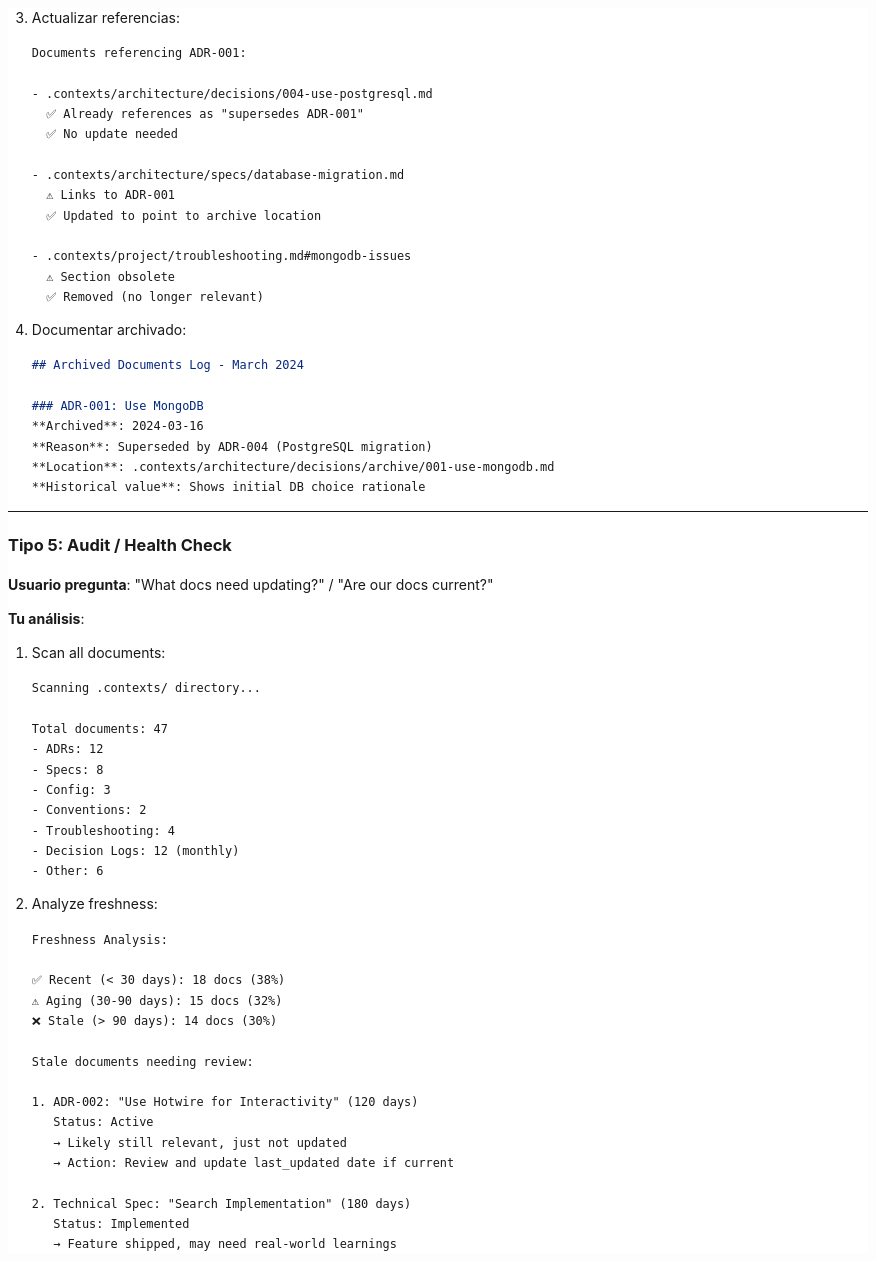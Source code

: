 3. Actualizar referencias:
   ```
   Documents referencing ADR-001:

   - .contexts/architecture/decisions/004-use-postgresql.md
     ✅ Already references as "supersedes ADR-001"
     ✅ No update needed

   - .contexts/architecture/specs/database-migration.md
     ⚠️ Links to ADR-001
     ✅ Updated to point to archive location

   - .contexts/project/troubleshooting.md#mongodb-issues
     ⚠️ Section obsolete
     ✅ Removed (no longer relevant)
   ```

4. Documentar archivado:
   ```markdown
   ## Archived Documents Log - March 2024

   ### ADR-001: Use MongoDB
   **Archived**: 2024-03-16
   **Reason**: Superseded by ADR-004 (PostgreSQL migration)
   **Location**: .contexts/architecture/decisions/archive/001-use-mongodb.md
   **Historical value**: Shows initial DB choice rationale
   ```

---

### Tipo 5: Audit / Health Check
**Usuario pregunta**: "What docs need updating?" / "Are our docs current?"

**Tu análisis**:
1. Scan all documents:
   ```
   Scanning .contexts/ directory...

   Total documents: 47
   - ADRs: 12
   - Specs: 8
   - Config: 3
   - Conventions: 2
   - Troubleshooting: 4
   - Decision Logs: 12 (monthly)
   - Other: 6
   ```

2. Analyze freshness:
   ```
   Freshness Analysis:

   ✅ Recent (< 30 days): 18 docs (38%)
   ⚠️ Aging (30-90 days): 15 docs (32%)
   ❌ Stale (> 90 days): 14 docs (30%)

   Stale documents needing review:

   1. ADR-002: "Use Hotwire for Interactivity" (120 days)
      Status: Active
      → Likely still relevant, just not updated
      → Action: Review and update last_updated date if current

   2. Technical Spec: "Search Implementation" (180 days)
      Status: Implemented
      → Feature shipped, may need real-world learnings
   ```